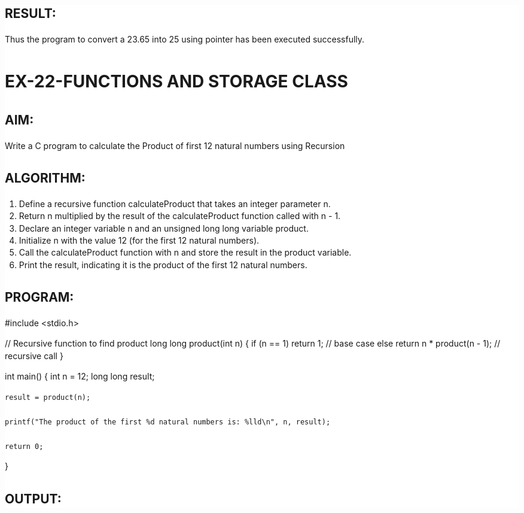 







## RESULT:
Thus the program to convert a 23.65 into 25 using pointer has been executed successfully.
 
 


# EX-22-FUNCTIONS AND STORAGE CLASS

## AIM:

Write a C program to calculate the Product of first 12 natural numbers using Recursion

## ALGORITHM:

1.	Define a recursive function calculateProduct that takes an integer parameter n.
2.	Return n multiplied by the result of the calculateProduct function called with n - 1.
3.	Declare an integer variable n and an unsigned long long variable product.
4.	Initialize n with the value 12 (for the first 12 natural numbers).
5.	Call the calculateProduct function with n and store the result in the product variable.
6.	Print the result, indicating it is the product of the first 12 natural numbers.

## PROGRAM:

#include <stdio.h>

// Recursive function to find product
long long product(int n) {
    if (n == 1)
        return 1;             // base case
    else
        return n * product(n - 1);  // recursive call
}

int main() {
    int n = 12;
    long long result;

    result = product(n);

    printf("The product of the first %d natural numbers is: %lld\n", n, result);

    return 0;
}

## OUTPUT:

